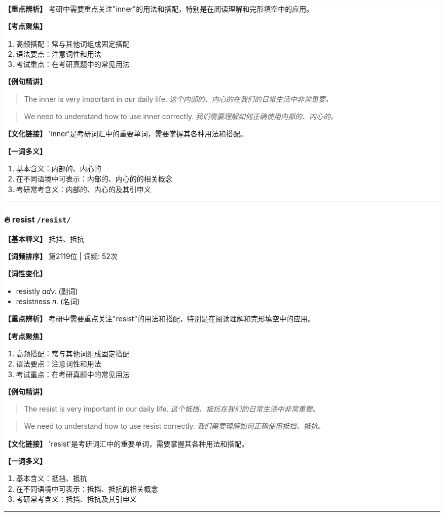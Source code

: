 **【重点辨析】**
考研中需要重点关注"inner"的用法和搭配，特别是在阅读理解和完形填空中的应用。

**【考点聚焦】**
1. 高频搭配：常与其他词组成固定搭配
2. 语法要点：注意词性和用法
3. 考试重点：在考研真题中的常见用法

**【例句精讲】**
> The inner is very important in our daily life.
> *这个内部的、内心的在我们的日常生活中非常重要。*

> We need to understand how to use inner correctly.
> *我们需要理解如何正确使用内部的、内心的。*

**【文化链接】**
'inner'是考研词汇中的重要单词，需要掌握其各种用法和搭配。

**【一词多义】**
1. 基本含义：内部的、内心的
2. 在不同语境中可表示：内部的、内心的的相关概念
3. 考研常考含义：内部的、内心的及其引申义

---
### 🔥 resist `/resist/`

**【基本释义】** 抵挡、抵抗

**【词频排序】** 第2119位 | 词频: 52次

**【词性变化】**
- resistly *adv.* (副词)
- resistness *n.* (名词)

**【重点辨析】**
考研中需要重点关注"resist"的用法和搭配，特别是在阅读理解和完形填空中的应用。

**【考点聚焦】**
1. 高频搭配：常与其他词组成固定搭配
2. 语法要点：注意词性和用法
3. 考试重点：在考研真题中的常见用法

**【例句精讲】**
> The resist is very important in our daily life.
> *这个抵挡、抵抗在我们的日常生活中非常重要。*

> We need to understand how to use resist correctly.
> *我们需要理解如何正确使用抵挡、抵抗。*

**【文化链接】**
'resist'是考研词汇中的重要单词，需要掌握其各种用法和搭配。

**【一词多义】**
1. 基本含义：抵挡、抵抗
2. 在不同语境中可表示：抵挡、抵抗的相关概念
3. 考研常考含义：抵挡、抵抗及其引申义

---